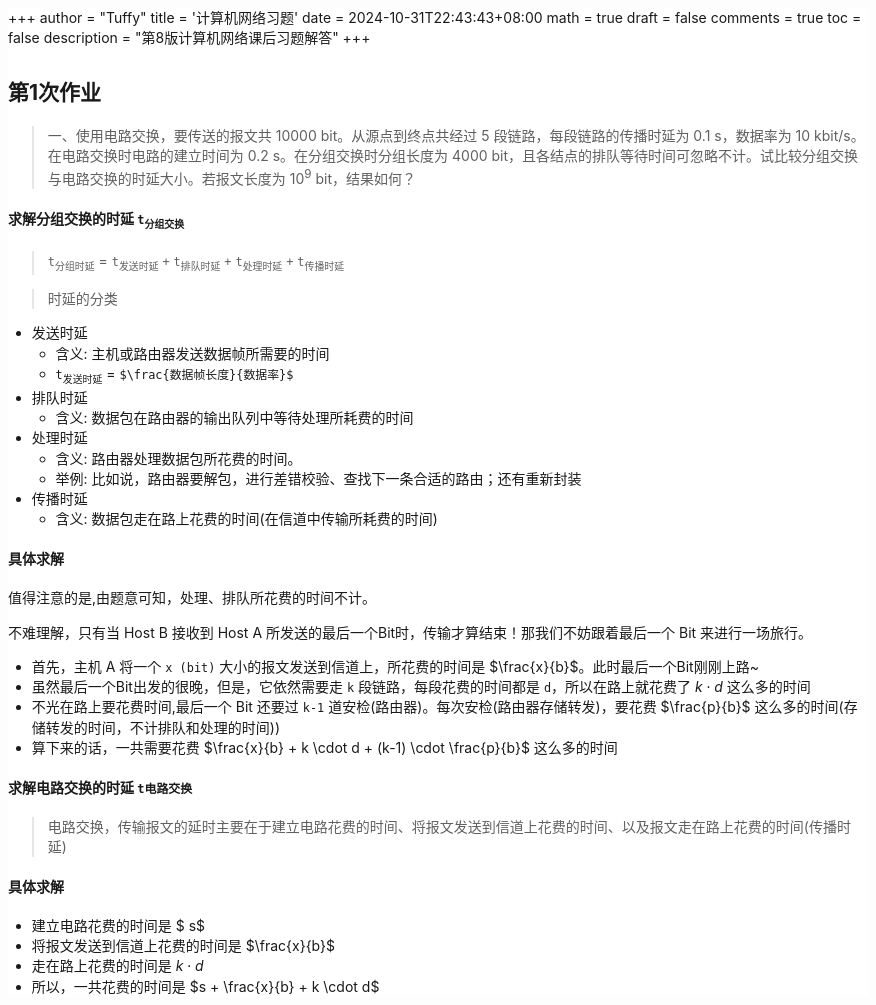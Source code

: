 +++
author = "Tuffy"
title = '计算机网络习题'
date = 2024-10-31T22:43:43+08:00
math = true 
draft = false
comments = true
toc = false
description = "第8版计算机网络课后习题解答"
+++

## 第1次作业 #

>  一、使用电路交换，要传送的报文共 10000 bit。从源点到终点共经过 5 段链路，每段链路的传播时延为 0.1 s，数据率为 10 kbit/s。在电路交换时电路的建立时间为 0.2 s。在分组交换时分组长度为 4000 bit，且各结点的排队等待时间可忽略不计。试比较分组交换与电路交换的时延大小。若报文长度为 $10^9$ bit，结果如何？

#### 求解分组交换的时延 ```t```<sub>```分组交换```</sub> 

>   ```t```<sub>```分组时延```</sub> =  ```t```<sub>```发送时延```</sub> ```+``` ```t```<sub>```排队时延```</sub> ```+``` ```t```<sub>```处理时延```</sub> ```+``` ```t```<sub>```传播时延```</sub>

> 时延的分类

- 发送时延
  - 含义: 主机或路由器发送数据帧所需要的时间
  -  ```t```<sub>```发送时延```</sub> =  ```$\frac{数据帧长度}{数据率}$```
- 排队时延
  - 含义: 数据包在路由器的输出队列中等待处理所耗费的时间
- 处理时延
  - 含义: 路由器处理数据包所花费的时间。
  - 举例: 比如说，路由器要解包，进行差错校验、查找下一条合适的路由；还有重新封装
- 传播时延
  - 含义: 数据包走在路上花费的时间(在信道中传输所耗费的时间)

#### 具体求解

值得注意的是,由题意可知，处理、排队所花费的时间不计。

不难理解，只有当 Host B 接收到 Host A 所发送的最后一个Bit时，传输才算结束！那我们不妨跟着最后一个 Bit 来进行一场旅行。
- 首先，主机 A 将一个 ```x (bit)``` 大小的报文发送到信道上，所花费的时间是 $\frac{x}{b}$。此时最后一个Bit刚刚上路~
- 虽然最后一个Bit出发的很晚，但是，它依然需要走 ```k``` 段链路，每段花费的时间都是 ```d```，所以在路上就花费了 $k \cdot d$ 这么多的时间
- 不光在路上要花费时间,最后一个 Bit 还要过 ```k-1``` 道安检(路由器)。每次安检(路由器存储转发)，要花费 $\frac{p}{b}$ 这么多的时间(存储转发的时间，不计排队和处理的时间))
- 算下来的话，一共需要花费  $\frac{x}{b} + k \cdot d + (k-1) \cdot \frac{p}{b}$ 这么多的时间

#### 求解电路交换的时延 `t电路交换`

> 电路交换，传输报文的延时主要在于建立电路花费的时间、将报文发送到信道上花费的时间、以及报文走在路上花费的时间(传播时延)

#### 具体求解

- 建立电路花费的时间是 $ s$
- 将报文发送到信道上花费的时间是  $\frac{x}{b}$
- 走在路上花费的时间是 $k \cdot d$
- 所以，一共花费的时间是 $s + \frac{x}{b} + k \cdot d$
